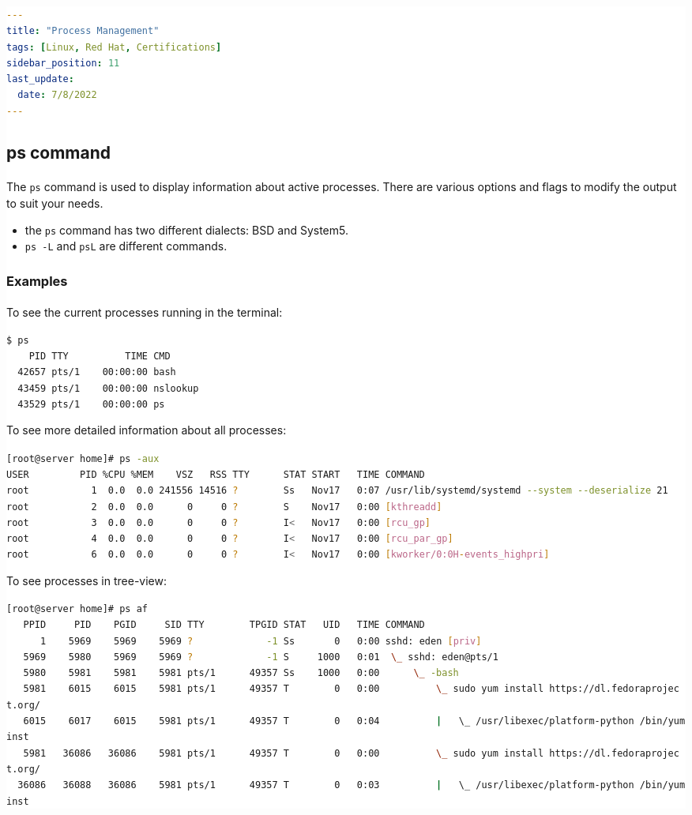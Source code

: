 ```yaml
---
title: "Process Management"
tags: [Linux, Red Hat, Certifications]
sidebar_position: 11
last_update:
  date: 7/8/2022
---
```


## ps command

The `ps` command is used to display information about active processes. There are various options and flags to modify the output to suit your needs. 

- the `ps` command has two different dialects: BSD and System5.
- `ps -L` and `psL` are different commands. 

### Examples 

To see the current processes running in the terminal:

```bash
$ ps
    PID TTY          TIME CMD
  42657 pts/1    00:00:00 bash
  43459 pts/1    00:00:00 nslookup
  43529 pts/1    00:00:00 ps
```

To see more detailed information about all processes:

```bash
[root@server home]# ps -aux
USER         PID %CPU %MEM    VSZ   RSS TTY      STAT START   TIME COMMAND
root           1  0.0  0.0 241556 14516 ?        Ss   Nov17   0:07 /usr/lib/systemd/systemd --system --deserialize 21
root           2  0.0  0.0      0     0 ?        S    Nov17   0:00 [kthreadd]
root           3  0.0  0.0      0     0 ?        I<   Nov17   0:00 [rcu_gp]
root           4  0.0  0.0      0     0 ?        I<   Nov17   0:00 [rcu_par_gp]
root           6  0.0  0.0      0     0 ?        I<   Nov17   0:00 [kworker/0:0H-events_highpri]
```

To see processes in tree-view:

```bash
[root@server home]# ps af
   PPID     PID    PGID     SID TTY        TPGID STAT   UID   TIME COMMAND
      1    5969    5969    5969 ?             -1 Ss       0   0:00 sshd: eden [priv]
   5969    5980    5969    5969 ?             -1 S     1000   0:01  \_ sshd: eden@pts/1
   5980    5981    5981    5981 pts/1      49357 Ss    1000   0:00      \_ -bash
   5981    6015    6015    5981 pts/1      49357 T        0   0:00          \_ sudo yum install https://dl.fedoraproject.org/
   6015    6017    6015    5981 pts/1      49357 T        0   0:04          |   \_ /usr/libexec/platform-python /bin/yum inst
   5981   36086   36086    5981 pts/1      49357 T        0   0:00          \_ sudo yum install https://dl.fedoraproject.org/
  36086   36088   36086    5981 pts/1      49357 T        0   0:03          |   \_ /usr/libexec/platform-python /bin/yum inst
```
